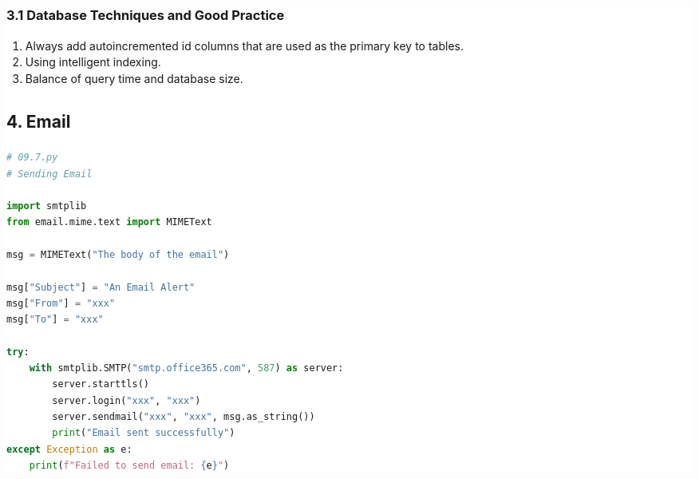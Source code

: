 ### 3.1 Database Techniques and Good Practice

1. Always add autoincremented id columns that are used as the primary key to tables.
2. Using intelligent indexing.
3. Balance of query time and database size.

## 4. Email

```python
# 09.7.py
# Sending Email

import smtplib
from email.mime.text import MIMEText

msg = MIMEText("The body of the email")

msg["Subject"] = "An Email Alert"
msg["From"] = "xxx"
msg["To"] = "xxx"

try:
    with smtplib.SMTP("smtp.office365.com", 587) as server:
        server.starttls()
        server.login("xxx", "xxx")
        server.sendmail("xxx", "xxx", msg.as_string())
        print("Email sent successfully")
except Exception as e:
    print(f"Failed to send email: {e}")

```



